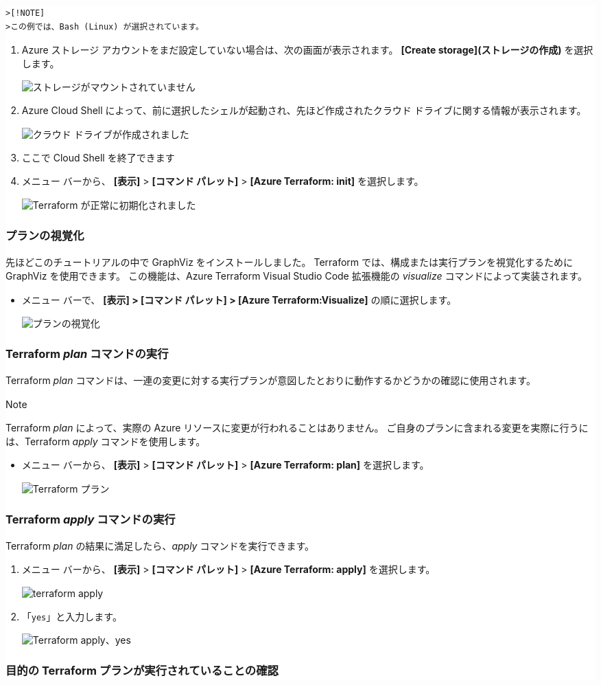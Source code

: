     >[!NOTE]
    >この例では、Bash (Linux) が選択されています。

1. Azure ストレージ アカウントをまだ設定していない場合は、次の画面が表示されます。 **[Create storage]\(ストレージの作成\)** を選択します。

    ![ストレージがマウントされていません](media/terraform-vscode-extension/tf-you-have-no-storage-mounted.png)

1. Azure Cloud Shell によって、前に選択したシェルが起動され、先ほど作成されたクラウド ドライブに関する情報が表示されます。

    ![クラウド ドライブが作成されました](media/terraform-vscode-extension/tf-your-cloud-drive-has-been-created-in.png)

1. ここで Cloud Shell を終了できます

1. メニュー バーから、 **[表示]**  >  **[コマンド パレット]**  >  **[Azure Terraform: init]** を選択します。

    ![Terraform が正常に初期化されました](media/terraform-vscode-extension/tf-terraform-has-been-successfully-initialized.png)

### <a name="visualize-the-plan"></a>プランの視覚化

先ほどこのチュートリアルの中で GraphViz をインストールしました。 Terraform では、構成または実行プランを視覚化するために GraphViz を使用できます。 この機能は、Azure Terraform Visual Studio Code 拡張機能の *visualize* コマンドによって実装されます。

- メニュー バーで、 **[表示] > [コマンド パレット] > [Azure Terraform:Visualize]** の順に選択します。

    ![プランの視覚化](media/terraform-vscode-extension/tf-graph.png)

### <a name="run-terraform-plan-command"></a>Terraform *plan* コマンドの実行

Terraform *plan* コマンドは、一連の変更に対する実行プランが意図したとおりに動作するかどうかの確認に使用されます。

>[!NOTE]
>Terraform *plan* によって、実際の Azure リソースに変更が行われることはありません。 ご自身のプランに含まれる変更を実際に行うには、Terraform *apply* コマンドを使用します。

- メニュー バーから、 **[表示]**  >  **[コマンド パレット]**  >  **[Azure Terraform: plan]** を選択します。

    ![Terraform プラン](media/terraform-vscode-extension/tf-terraform-plan.png)

### <a name="run-terraform-apply-command"></a>Terraform *apply* コマンドの実行

Terraform *plan* の結果に満足したら、*apply* コマンドを実行できます。

1. メニュー バーから、 **[表示]**  >  **[コマンド パレット]**  >  **[Azure Terraform: apply]** を選択します。

    ![terraform apply](media/terraform-vscode-extension/tf-terraform-apply.png)

1. 「`yes`」と入力します。

    ![Terraform apply、yes](media/terraform-vscode-extension/tf-terraform-apply-yes.png)

### <a name="verify-your-terraform-plan-was-executed"></a>目的の Terraform プランが実行されていることの確認
